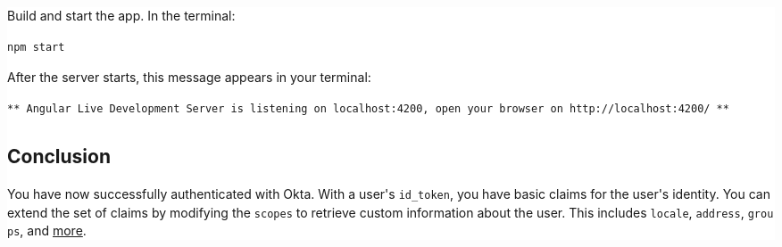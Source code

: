 Build and start the app. In the terminal:

```bash
npm start
```

After the server starts, this message appears in your terminal:

`** Angular Live Development Server is listening on localhost:4200, open your browser on http://localhost:4200/ **`

## Conclusion

You have now successfully authenticated with Okta. With a user's `id_token`, you have basic claims for the user's identity. You can extend the set of claims by modifying the `scopes` to retrieve custom information about the user. This includes `locale`, `address`, `groups`, and [more](/docs/reference/api/oidc/).
